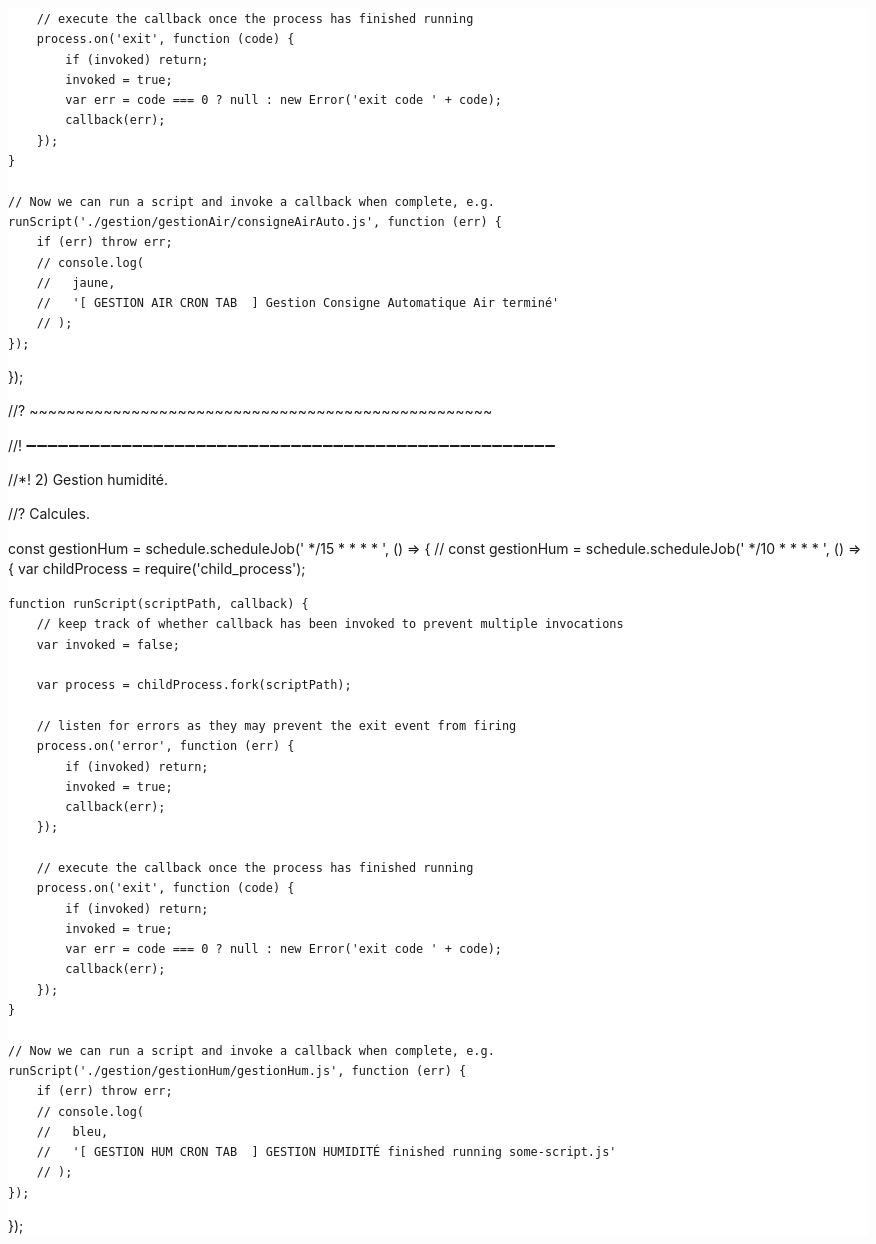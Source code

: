         // execute the callback once the process has finished running
        process.on('exit', function (code) {
            if (invoked) return;
            invoked = true;
            var err = code === 0 ? null : new Error('exit code ' + code);
            callback(err);
        });
    }

    // Now we can run a script and invoke a callback when complete, e.g.
    runScript('./gestion/gestionAir/consigneAirAuto.js', function (err) {
        if (err) throw err;
        // console.log(
        //   jaune,
        //   '[ GESTION AIR CRON TAB  ] Gestion Consigne Automatique Air terminé'
        // );
    });
});

//? ~~~~~~~~~~~~~~~~~~~~~~~~~~~~~~~~~~~~~~~~~~~~~~~~~~

//! ➖➖➖➖➖➖➖➖➖➖➖➖➖➖➖➖➖➖➖➖➖➖➖➖➖➖➖➖➖➖➖➖➖➖➖➖➖➖➖➖➖➖➖➖➖➖➖➖➖➖

//*! 2) Gestion humidité.

//? Calcules.

const gestionHum = schedule.scheduleJob(' */15 * * * * ', () => {
    // const gestionHum = schedule.scheduleJob(' */10 * * * * ', () => {
    var childProcess = require('child_process');

    function runScript(scriptPath, callback) {
        // keep track of whether callback has been invoked to prevent multiple invocations
        var invoked = false;

        var process = childProcess.fork(scriptPath);

        // listen for errors as they may prevent the exit event from firing
        process.on('error', function (err) {
            if (invoked) return;
            invoked = true;
            callback(err);
        });

        // execute the callback once the process has finished running
        process.on('exit', function (code) {
            if (invoked) return;
            invoked = true;
            var err = code === 0 ? null : new Error('exit code ' + code);
            callback(err);
        });
    }

    // Now we can run a script and invoke a callback when complete, e.g.
    runScript('./gestion/gestionHum/gestionHum.js', function (err) {
        if (err) throw err;
        // console.log(
        //   bleu,
        //   '[ GESTION HUM CRON TAB  ] GESTION HUMIDITÉ finished running some-script.js'
        // );
    });
});
